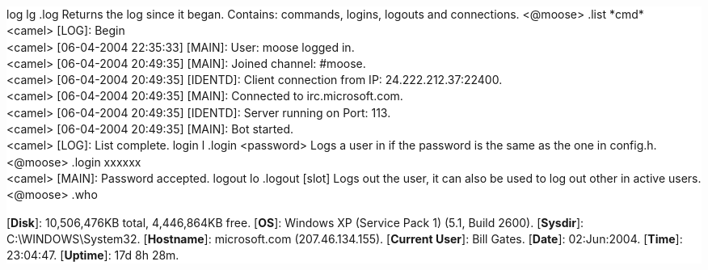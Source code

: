 
<TR>
<TD>
log
</TD>
<TD>
lg
</TD>
<TD>
.log
</TD>
<TD>
Returns the log since it began. Contains: commands, logins, logouts and connections.
</TD>
<TD>
&lt;<SPAN class="user">@moose</SPAN>&gt; .list *cmd*<BR />
&lt;<SPAN class="bot">camel</SPAN>&gt; [LOG]: Begin <BR />
&lt;<SPAN class="bot">camel</SPAN>&gt; [06-04-2004 22:35:33] [MAIN]: User: moose logged in.<BR />
&lt;<SPAN class="bot">camel</SPAN>&gt; [06-04-2004 20:49:35] [MAIN]: Joined channel: #moose.<BR />
&lt;<SPAN class="bot">camel</SPAN>&gt; [06-04-2004 20:49:35] [IDENTD]: Client connection from IP: 24.222.212.37:22400.<BR />
&lt;<SPAN class="bot">camel</SPAN>&gt; [06-04-2004 20:49:35] [MAIN]: Connected to irc.microsoft.com.<BR />
&lt;<SPAN class="bot">camel</SPAN>&gt; [06-04-2004 20:49:35] [IDENTD]: Server running on Port: 113.<BR />
&lt;<SPAN class="bot">camel</SPAN>&gt; [06-04-2004 20:49:35] [MAIN]: Bot started.<BR />
&lt;<SPAN class="bot">camel</SPAN>&gt; [LOG]: List complete.
</TD>
</TR>


<TR>
<TD>
login
</TD>
<TD>
l
</TD>
<TD>
.login &lt;password&gt;
</TD>
<TD>
Logs a user in if the password is the same as the one in config.h.
</TD>
<TD>
&lt;<SPAN class="user">@moose</SPAN>&gt; .login xxxxxx<BR />
&lt;<SPAN class="bot">camel</SPAN>&gt; [MAIN]: Password accepted.
</TD>
</TR>


<TR>
<TD>
logout
</TD>
<TD>
lo
</TD>
<TD>
.logout [slot]
</TD>
<TD>
Logs out the user, it can also be used to log out other in active users.
</TD>
<TD>
&lt;<SPAN class="user">@moose</SPAN>&gt; .who<BR />

[<B>Disk</b>]: 10,506,476KB total, 4,446,864KB free. [<B>OS</b>]: Windows XP (Service Pack 1) (5.1, Build 2600).
[<B>Sysdir</b>]: C:\WINDOWS\System32. [<B>Hostname</b>]: microsoft.com (207.46.134.155). [<B>Current User</b>]: Bill Gates.
[<B>Date</b>]: 02:Jun:2004. [<B>Time</b>]: 23:04:47. [<B>Uptime</b>]: 17d 8h 28m.